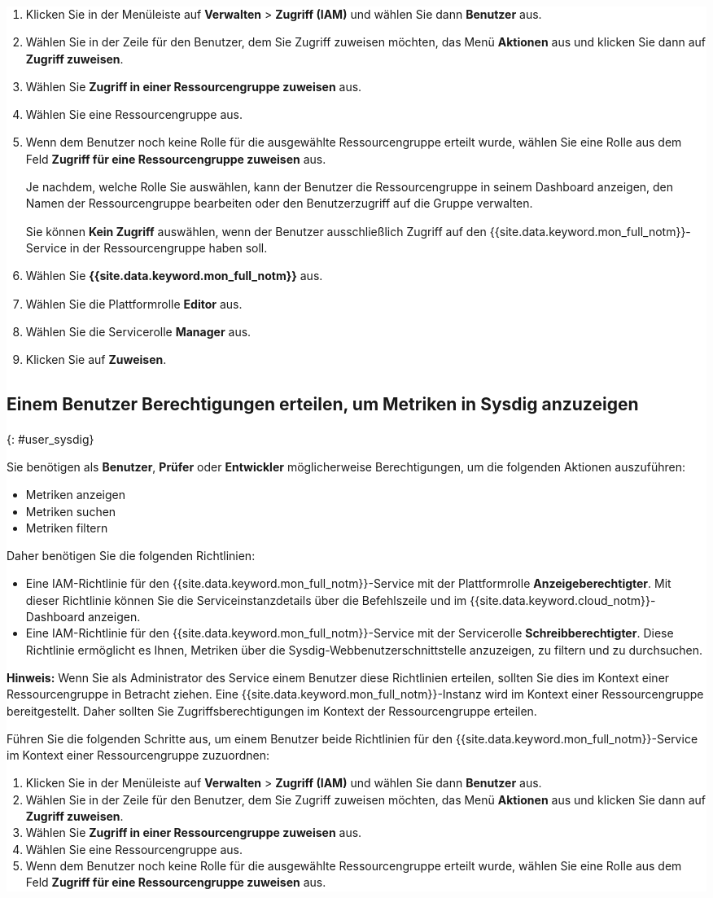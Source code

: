 1. Klicken Sie in der Menüleiste auf **Verwalten** &gt; **Zugriff (IAM)** und wählen Sie dann **Benutzer** aus.
2. Wählen Sie in der Zeile für den Benutzer, dem Sie Zugriff zuweisen möchten, das Menü **Aktionen** aus und klicken Sie dann auf **Zugriff zuweisen**.
3. Wählen Sie **Zugriff in einer Ressourcengruppe zuweisen** aus.
4. Wählen Sie eine Ressourcengruppe aus.
5. Wenn dem Benutzer noch keine Rolle für die ausgewählte Ressourcengruppe erteilt wurde, wählen Sie eine Rolle aus dem Feld **Zugriff für eine Ressourcengruppe zuweisen** aus. 

    Je nachdem, welche Rolle Sie auswählen, kann der Benutzer die Ressourcengruppe in seinem Dashboard anzeigen, den Namen der Ressourcengruppe bearbeiten oder den Benutzerzugriff auf die Gruppe verwalten. 
    
    Sie können **Kein Zugriff** auswählen, wenn der Benutzer ausschließlich Zugriff auf den {{site.data.keyword.mon_full_notm}}-Service in der Ressourcengruppe haben soll.

6. Wählen Sie **{{site.data.keyword.mon_full_notm}}** aus.
7. Wählen Sie die Plattformrolle **Editor** aus.
8. Wählen Sie die Servicerolle **Manager** aus.
8. Klicken Sie auf **Zuweisen**.

## Einem Benutzer Berechtigungen erteilen, um Metriken in Sysdig anzuzeigen
{: #user_sysdig}

Sie benötigen als **Benutzer**, **Prüfer** oder **Entwickler** möglicherweise Berechtigungen, um die folgenden Aktionen auszuführen: 

* Metriken anzeigen
* Metriken suchen
* Metriken filtern

Daher benötigen Sie die folgenden Richtlinien:

* Eine IAM-Richtlinie für den {{site.data.keyword.mon_full_notm}}-Service mit der Plattformrolle **Anzeigeberechtigter**. Mit dieser Richtlinie können Sie die Serviceinstanzdetails über die Befehlszeile und im {{site.data.keyword.cloud_notm}}-Dashboard anzeigen.
* Eine IAM-Richtlinie für den {{site.data.keyword.mon_full_notm}}-Service mit der Servicerolle **Schreibberechtigter**. Diese Richtlinie ermöglicht es Ihnen, Metriken über die Sysdig-Webbenutzerschnittstelle anzuzeigen, zu filtern und zu durchsuchen.

**Hinweis:** Wenn Sie als Administrator des Service einem Benutzer diese Richtlinien erteilen, sollten Sie dies im Kontext einer Ressourcengruppe in Betracht ziehen. Eine {{site.data.keyword.mon_full_notm}}-Instanz wird im Kontext einer Ressourcengruppe bereitgestellt. Daher sollten Sie Zugriffsberechtigungen im Kontext der Ressourcengruppe erteilen.

Führen Sie die folgenden Schritte aus, um einem Benutzer beide Richtlinien für den {{site.data.keyword.mon_full_notm}}-Service im Kontext einer Ressourcengruppe zuzuordnen: 

1. Klicken Sie in der Menüleiste auf **Verwalten** &gt; **Zugriff (IAM)** und wählen Sie dann **Benutzer** aus.
2. Wählen Sie in der Zeile für den Benutzer, dem Sie Zugriff zuweisen möchten, das Menü **Aktionen** aus und klicken Sie dann auf **Zugriff zuweisen**.
3. Wählen Sie **Zugriff in einer Ressourcengruppe zuweisen** aus.
4. Wählen Sie eine Ressourcengruppe aus.
5. Wenn dem Benutzer noch keine Rolle für die ausgewählte Ressourcengruppe erteilt wurde, wählen Sie eine Rolle aus dem Feld **Zugriff für eine Ressourcengruppe zuweisen** aus. 
